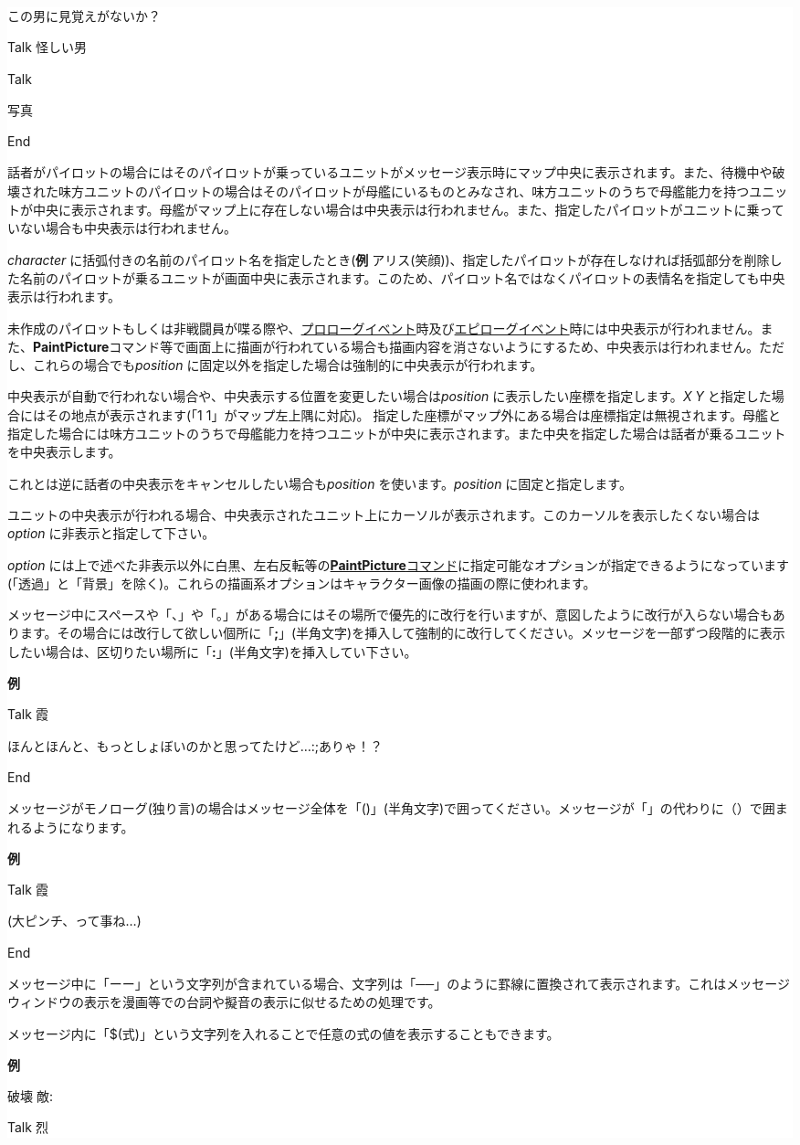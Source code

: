 この男に見覚えがないか？

Talk 怪しい男

Talk

写真

End

話者がパイロットの場合にはそのパイロットが乗っているユニットがメッセージ表示時にマップ中央に表示されます。また、待機中や破壊された味方ユニットのパイロットの場合はそのパイロットが母艦にいるものとみなされ、味方ユニットのうちで母艦能力を持つユニットが中央に表示されます。母艦がマップ上に存在しない場合は中央表示は行われません。また、指定したパイロットがユニットに乗っていない場合も中央表示は行われません。

*character* に括弧付きの名前のパイロット名を指定したとき(**例** アリス(笑顔))、指定したパイロットが存在しなければ括弧部分を削除した名前のパイロットが乗るユニットが画面中央に表示されます。このため、パイロット名ではなくパイロットの表情名を指定しても中央表示は行われます。

未作成のパイロットもしくは非戦闘員が喋る際や、[プロローグイベント](プロローグイベント)時及び[エピローグイベント](エピローグイベント)時には中央表示が行われません。また、**PaintPicture**コマンド等で画面上に描画が行われている場合も描画内容を消さないようにするため、中央表示は行われません。ただし、これらの場合でも*position* に固定以外を指定した場合は強制的に中央表示が行われます。

中央表示が自動で行われない場合や、中央表示する位置を変更したい場合は*position* に表示したい座標を指定します。*X Y* と指定した場合にはその地点が表示されます(「1 1」がマップ左上隅に対応)。 指定した座標がマップ外にある場合は座標指定は無視されます。母艦と指定した場合には味方ユニットのうちで母艦能力を持つユニットが中央に表示されます。また中央を指定した場合は話者が乗るユニットを中央表示します。

これとは逆に話者の中央表示をキャンセルしたい場合も*position* を使います。*position* に固定と指定します。

ユニットの中央表示が行われる場合、中央表示されたユニット上にカーソルが表示されます。このカーソルを表示したくない場合は*option* に非表示と指定して下さい。

*option* には上で述べた非表示以外に白黒、左右反転等の[**PaintPicture**コマンド](PaintPictureコマンド)に指定可能なオプションが指定できるようになっています(「透過」と「背景」を除く)。これらの描画系オプションはキャラクター画像の描画の際に使われます。

メッセージ中にスペースや「、」や「。」がある場合にはその場所で優先的に改行を行いますが、意図したように改行が入らない場合もあります。その場合には改行して欲しい個所に「**;**」(半角文字)を挿入して強制的に改行してください。メッセージを一部ずつ段階的に表示したい場合は、区切りたい場所に「**:**」(半角文字)を挿入してい下さい。

**例**

Talk 霞

ほんとほんと、もっとしょぼいのかと思ってたけど…:;ありゃ！？

End

メッセージがモノローグ(独り言)の場合はメッセージ全体を「()」(半角文字)で囲ってください。メッセージが「」の代わりに（）で囲まれるようになります。

**例**

Talk 霞

(大ピンチ、って事ね…)

End

メッセージ中に「ーー」という文字列が含まれている場合、文字列は「──」のように罫線に置換されて表示されます。これはメッセージウィンドウの表示を漫画等での台詞や擬音の表示に似せるための処理です。

メッセージ内に「$(式)」という文字列を入れることで任意の式の値を表示することもできます。

**例**

破壊 敵:

Talk 烈
